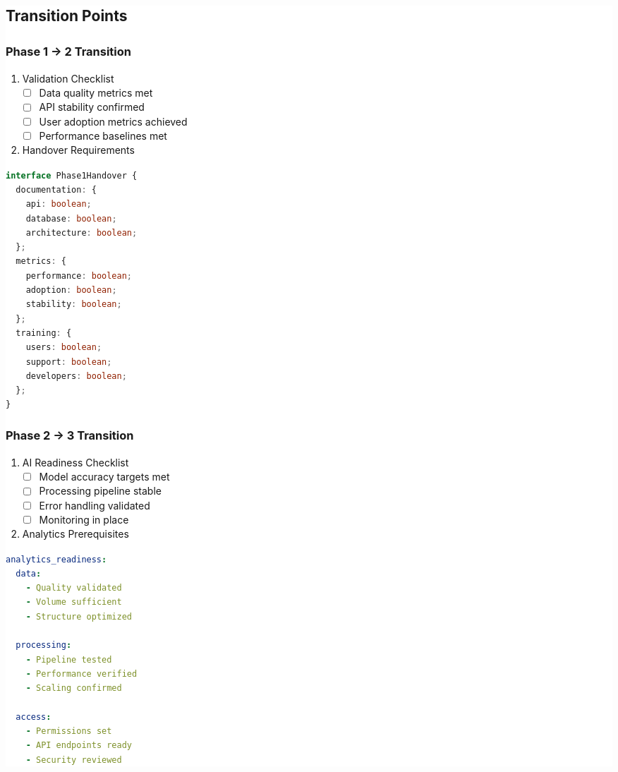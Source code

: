 ## Transition Points

### Phase 1 → 2 Transition
1. Validation Checklist
   - [ ] Data quality metrics met
   - [ ] API stability confirmed
   - [ ] User adoption metrics achieved
   - [ ] Performance baselines met

2. Handover Requirements
```typescript
interface Phase1Handover {
  documentation: {
    api: boolean;
    database: boolean;
    architecture: boolean;
  };
  metrics: {
    performance: boolean;
    adoption: boolean;
    stability: boolean;
  };
  training: {
    users: boolean;
    support: boolean;
    developers: boolean;
  };
}
```

### Phase 2 → 3 Transition
1. AI Readiness Checklist
   - [ ] Model accuracy targets met
   - [ ] Processing pipeline stable
   - [ ] Error handling validated
   - [ ] Monitoring in place

2. Analytics Prerequisites
```yaml
analytics_readiness:
  data:
    - Quality validated
    - Volume sufficient
    - Structure optimized
    
  processing:
    - Pipeline tested
    - Performance verified
    - Scaling confirmed
    
  access:
    - Permissions set
    - API endpoints ready
    - Security reviewed
```

